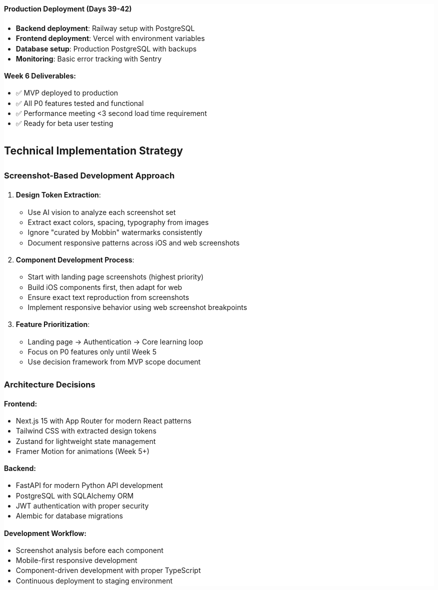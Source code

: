 #### Production Deployment (Days 39-42)
- **Backend deployment**: Railway setup with PostgreSQL
- **Frontend deployment**: Vercel with environment variables
- **Database setup**: Production PostgreSQL with backups
- **Monitoring**: Basic error tracking with Sentry

**Week 6 Deliverables:**
- ✅ MVP deployed to production
- ✅ All P0 features tested and functional
- ✅ Performance meeting <3 second load time requirement
- ✅ Ready for beta user testing

## Technical Implementation Strategy

### Screenshot-Based Development Approach

1. **Design Token Extraction**:
   - Use AI vision to analyze each screenshot set
   - Extract exact colors, spacing, typography from images
   - Ignore "curated by Mobbin" watermarks consistently
   - Document responsive patterns across iOS and web screenshots

2. **Component Development Process**:
   - Start with landing page screenshots (highest priority)
   - Build iOS components first, then adapt for web
   - Ensure exact text reproduction from screenshots
   - Implement responsive behavior using web screenshot breakpoints

3. **Feature Prioritization**:
   - Landing page → Authentication → Core learning loop
   - Focus on P0 features only until Week 5
   - Use decision framework from MVP scope document

### Architecture Decisions

**Frontend:**
- Next.js 15 with App Router for modern React patterns
- Tailwind CSS with extracted design tokens
- Zustand for lightweight state management
- Framer Motion for animations (Week 5+)

**Backend:**
- FastAPI for modern Python API development
- PostgreSQL with SQLAlchemy ORM
- JWT authentication with proper security
- Alembic for database migrations

**Development Workflow:**
- Screenshot analysis before each component
- Mobile-first responsive development
- Component-driven development with proper TypeScript
- Continuous deployment to staging environment

